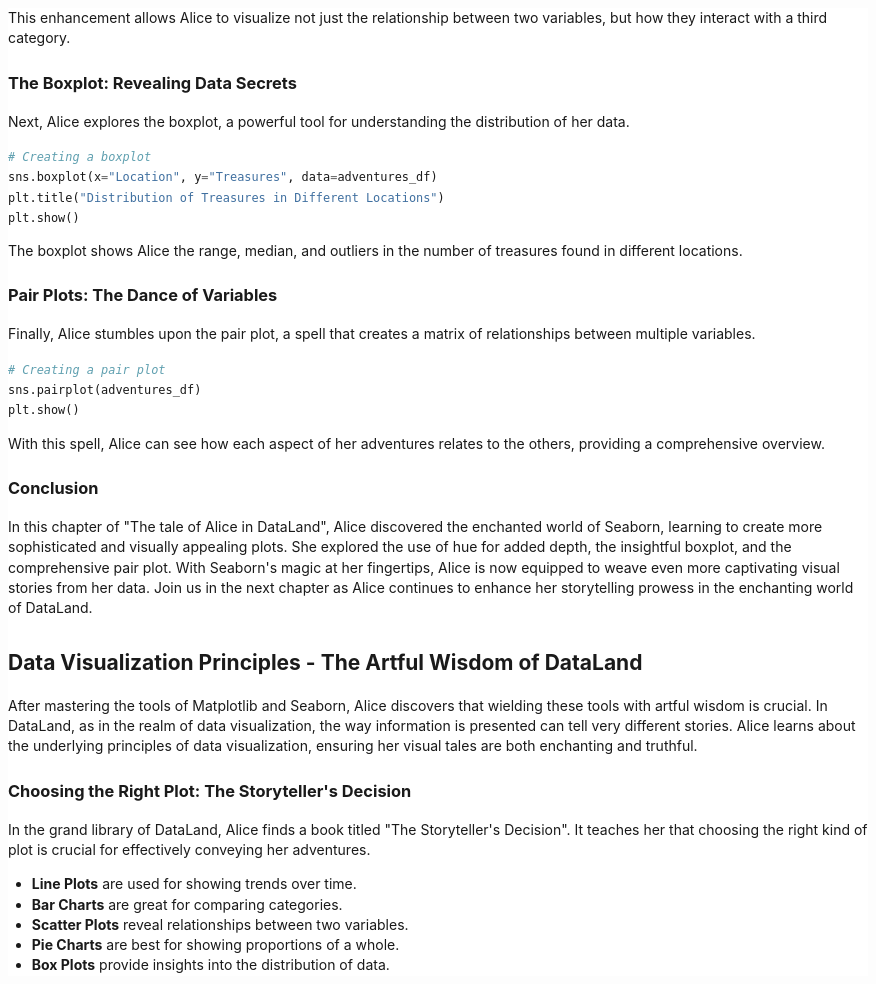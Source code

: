 This enhancement allows Alice to visualize not just the relationship between two variables, but how they interact with a third category.

### The Boxplot: Revealing Data Secrets

Next, Alice explores the boxplot, a powerful tool for understanding the distribution of her data.

```python
# Creating a boxplot
sns.boxplot(x="Location", y="Treasures", data=adventures_df)
plt.title("Distribution of Treasures in Different Locations")
plt.show()
```

The boxplot shows Alice the range, median, and outliers in the number of treasures found in different locations.

### Pair Plots: The Dance of Variables

Finally, Alice stumbles upon the pair plot, a spell that creates a matrix of relationships between multiple variables.

```python
# Creating a pair plot
sns.pairplot(adventures_df)
plt.show()
```

With this spell, Alice can see how each aspect of her adventures relates to the others, providing a comprehensive overview.

### Conclusion

In this chapter of "The tale of Alice in DataLand", Alice discovered the enchanted world of Seaborn, learning to create more sophisticated and visually appealing plots. She explored the use of hue for added depth, the insightful boxplot, and the comprehensive pair plot. With Seaborn's magic at her fingertips, Alice is now equipped to weave even more captivating visual stories from her data. Join us in the next chapter as Alice continues to enhance her storytelling prowess in the enchanting world of DataLand.

## Data Visualization Principles - The Artful Wisdom of DataLand


After mastering the tools of Matplotlib and Seaborn, Alice discovers that wielding these tools with artful wisdom is crucial. In DataLand, as in the realm of data visualization, the way information is presented can tell very different stories. Alice learns about the underlying principles of data visualization, ensuring her visual tales are both enchanting and truthful.

### Choosing the Right Plot: The Storyteller's Decision

In the grand library of DataLand, Alice finds a book titled "The Storyteller's Decision". It teaches her that choosing the right kind of plot is crucial for effectively conveying her adventures.

- **Line Plots** are used for showing trends over time.
- **Bar Charts** are great for comparing categories.
- **Scatter Plots** reveal relationships between two variables.
- **Pie Charts** are best for showing proportions of a whole.
- **Box Plots** provide insights into the distribution of data.
